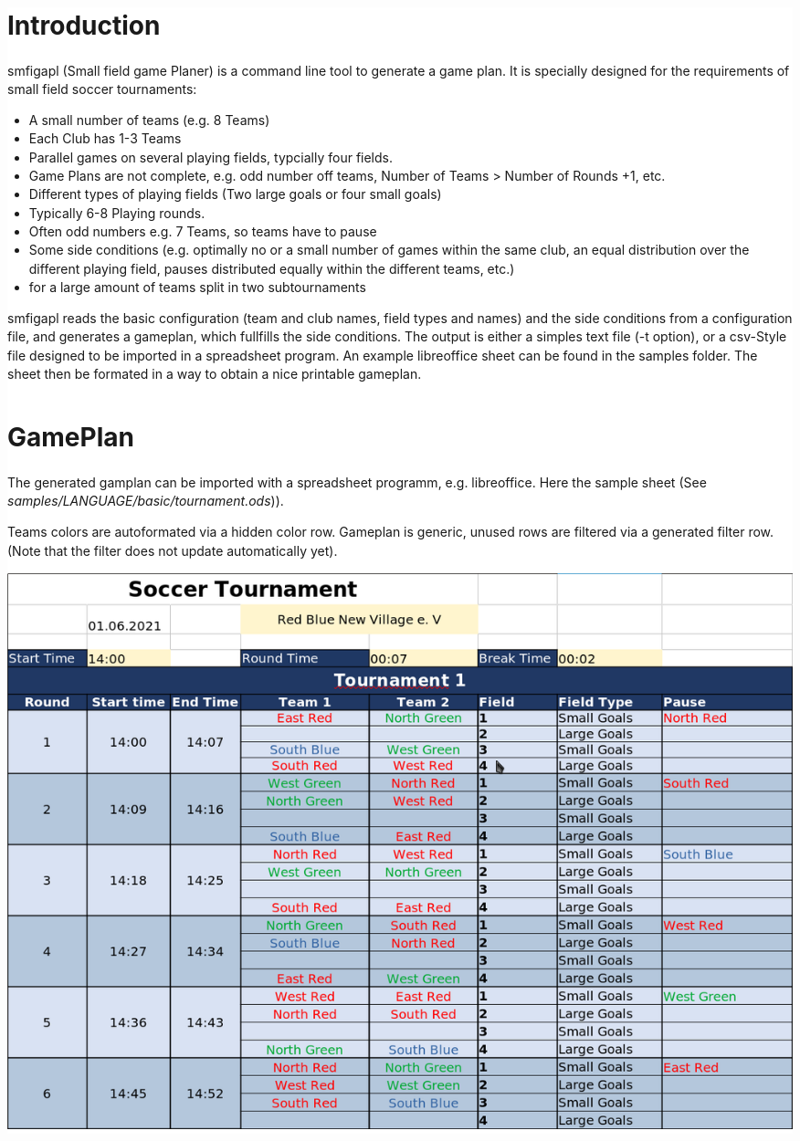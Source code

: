 # Introduction
smfigapl (Small field game Planer) is a command line tool to generate a game plan. It is specially designed for the requirements of small field soccer tournaments:
- A small number of teams (e.g. 8 Teams)
- Each Club has 1-3 Teams
- Parallel games on several playing fields, typcially four fields.
- Game Plans are not complete, e.g. odd number off teams, Number of Teams > Number of Rounds +1, etc.
- Different types of playing fields (Two large goals or four small goals)
- Typically 6-8 Playing rounds.
- Often odd numbers e.g. 7 Teams, so teams have to pause
- Some side conditions (e.g. optimally no or a small number of games within the same club, an equal distribution over the different playing field, pauses distributed equally within the different teams, etc.)
- for a large amount of teams split in two subtournaments

smfigapl reads the basic configuration (team and club names, field types and names) and the side conditions from a configuration file, and generates a gameplan, which fullfills the side conditions. The output is either a simples text file (-t option), or a csv-Style file designed to be imported in a spreadsheet program. An example libreoffice sheet can be  found in the samples folder. The sheet then be formated in a way to obtain a nice printable gameplan.


# GamePlan
The generated gamplan can be imported with a spreadsheet programm, e.g. libreoffice. Here the sample sheet (See *samples/LANGUAGE/basic/tournament.ods*)). 

Teams colors are autoformated via a hidden color row. Gameplan is generic, unused rows are filtered via a generated filter row. (Note that the filter does not update automatically yet). 

![GamePlan](images/003_4-fields_7-teams.png?raw=true)
